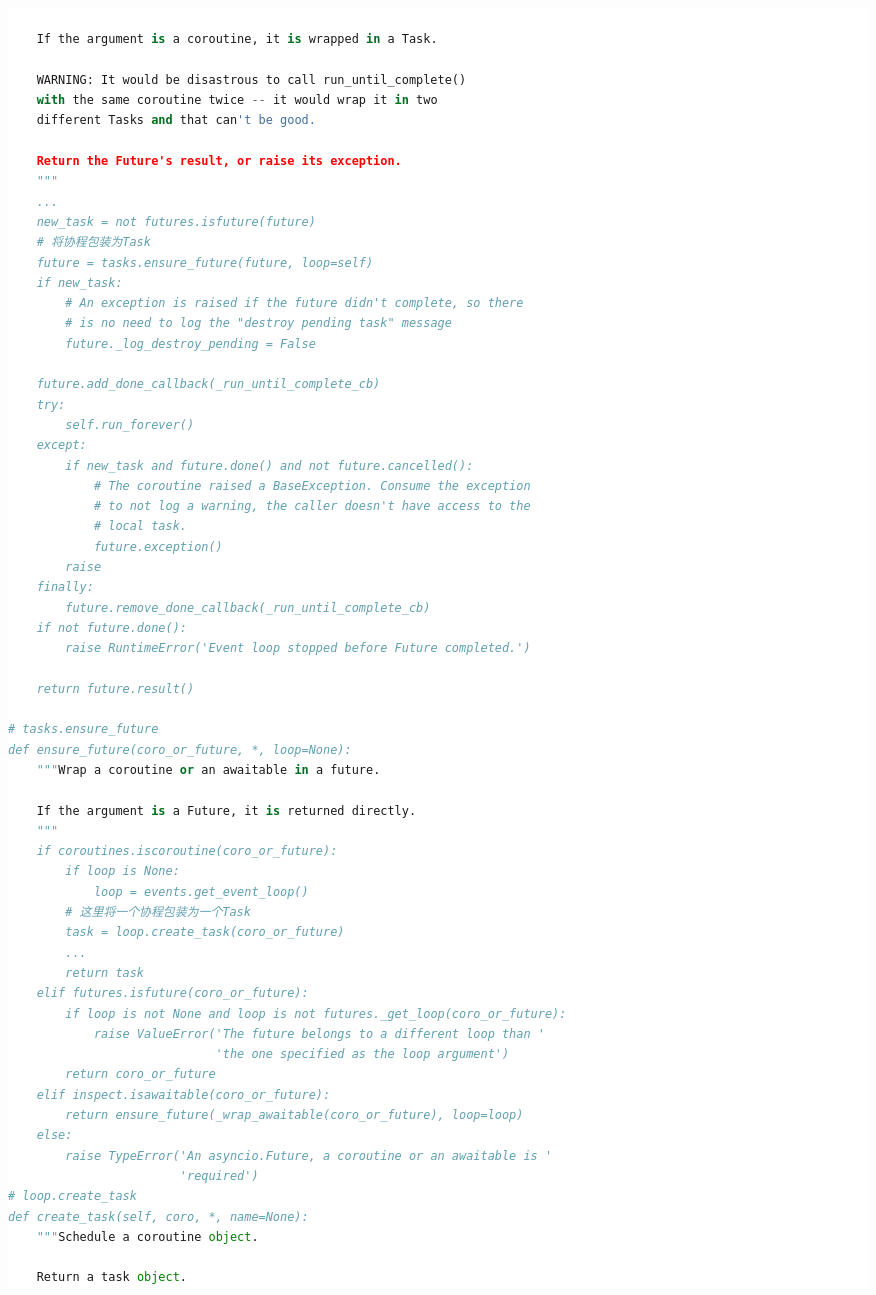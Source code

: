 ```python

    If the argument is a coroutine, it is wrapped in a Task.

    WARNING: It would be disastrous to call run_until_complete()
    with the same coroutine twice -- it would wrap it in two
    different Tasks and that can't be good.

    Return the Future's result, or raise its exception.
    """
    ...
    new_task = not futures.isfuture(future)
    # 将协程包装为Task
    future = tasks.ensure_future(future, loop=self)
    if new_task:
        # An exception is raised if the future didn't complete, so there
        # is no need to log the "destroy pending task" message
        future._log_destroy_pending = False

    future.add_done_callback(_run_until_complete_cb)
    try:
        self.run_forever()
    except:
        if new_task and future.done() and not future.cancelled():
            # The coroutine raised a BaseException. Consume the exception
            # to not log a warning, the caller doesn't have access to the
            # local task.
            future.exception()
        raise
    finally:
        future.remove_done_callback(_run_until_complete_cb)
    if not future.done():
        raise RuntimeError('Event loop stopped before Future completed.')

    return future.result()

# tasks.ensure_future
def ensure_future(coro_or_future, *, loop=None):
    """Wrap a coroutine or an awaitable in a future.

    If the argument is a Future, it is returned directly.
    """
    if coroutines.iscoroutine(coro_or_future):
        if loop is None:
            loop = events.get_event_loop()
        # 这里将一个协程包装为一个Task
        task = loop.create_task(coro_or_future)
        ...
        return task
    elif futures.isfuture(coro_or_future):
        if loop is not None and loop is not futures._get_loop(coro_or_future):
            raise ValueError('The future belongs to a different loop than '
                             'the one specified as the loop argument')
        return coro_or_future
    elif inspect.isawaitable(coro_or_future):
        return ensure_future(_wrap_awaitable(coro_or_future), loop=loop)
    else:
        raise TypeError('An asyncio.Future, a coroutine or an awaitable is '
                        'required')
# loop.create_task
def create_task(self, coro, *, name=None):
    """Schedule a coroutine object.

    Return a task object.
```